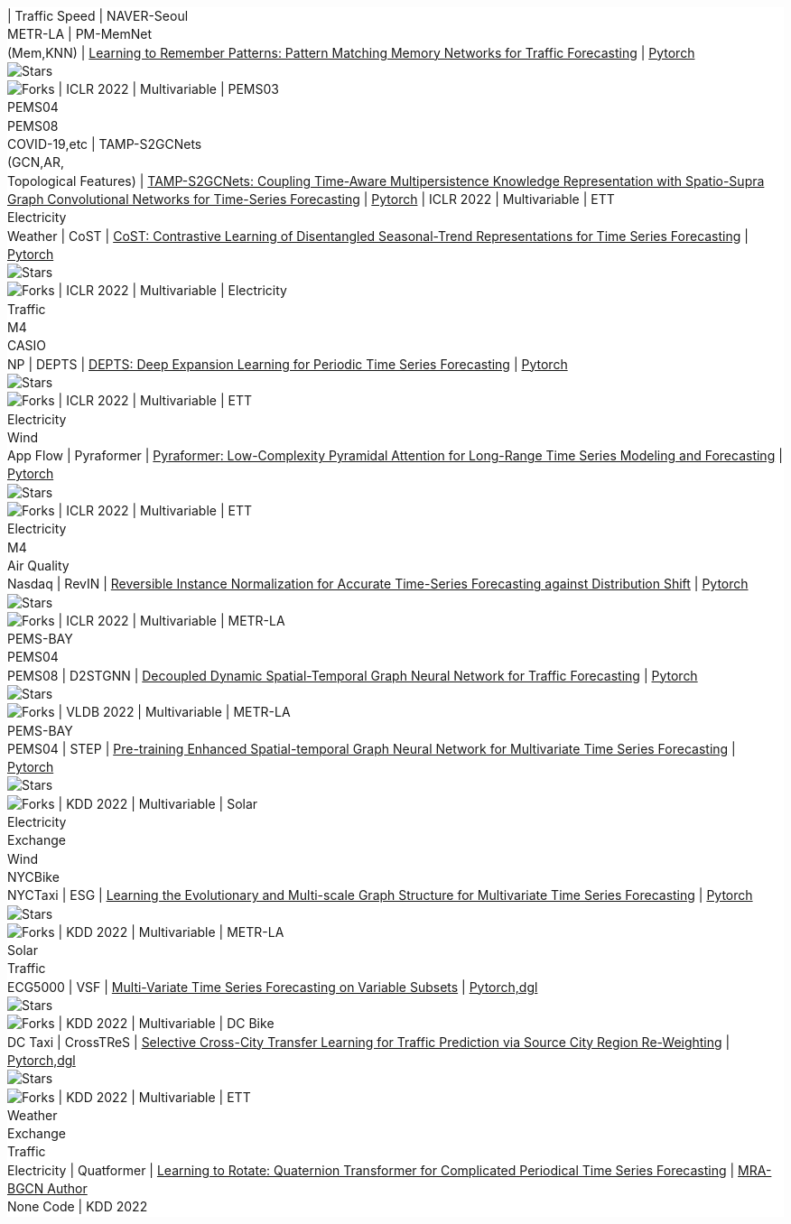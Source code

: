 | Traffic Speed | NAVER-Seoul <br> METR-LA |   PM-MemNet <br> (Mem,KNN)         | [Learning to Remember Patterns: Pattern Matching Memory Networks for Traffic Forecasting](https://openreview.net/forum?id=wwDg3bbYBIq) | [Pytorch](https://github.com/HyunWookL/PM-MemNet) <br>![Stars](https://img.shields.io/github/stars/HyunWookL/PM-MemNet?color=critical&style=social) <br>![Forks](https://img.shields.io/github/forks/HyunWookL/PM-MemNet?color=critical&style=social) | ICLR 2022
| Multivariable | PEMS03 <br> PEMS04 <br> PEMS08 <br> COVID-19,etc |         TAMP-S2GCNets <br> (GCN,AR, <br> Topological Features)        | [TAMP-S2GCNets: Coupling Time-Aware Multipersistence Knowledge Representation with Spatio-Supra Graph Convolutional Networks for Time-Series Forecasting](https://openreview.net/forum?id=wv6g8fWLX2q) | [Pytorch](https://www.dropbox.com/sh/n0ajd5l0tdeyb80/AABGn-ejfV1YtRwjf_L0AOsNa?dl=0) | ICLR 2022
| Multivariable | ETT <br> Electricity <br> Weather |         CoST         | [CoST: Contrastive Learning of Disentangled Seasonal-Trend Representations for Time Series Forecasting](https://openreview.net/forum?id=PilZY3omXV2) | [Pytorch](https://github.com/salesforce/CoST) <br>![Stars](https://img.shields.io/github/stars/salesforce/CoST?color=critical&style=social) <br>![Forks](https://img.shields.io/github/forks/salesforce/CoST?color=critical&style=social) | ICLR 2022
| Multivariable | Electricity <br> Traffic <br> M4 <br> CASIO <br> NP |         DEPTS         | [DEPTS: Deep Expansion Learning for Periodic Time Series Forecasting](https://openreview.net/forum?id=AJAR-JgNw__) | [Pytorch](https://github.com/weifantt/DEPTS) <br>![Stars](https://img.shields.io/github/stars/weifantt/DEPTS?color=critical&style=social) <br>![Forks](https://img.shields.io/github/forks/weifantt/DEPTS?color=critical&style=social) | ICLR 2022
| Multivariable | ETT <br> Electricity <br> Wind <br> App Flow |         Pyraformer     | [Pyraformer: Low-Complexity Pyramidal Attention for Long-Range Time Series Modeling and Forecasting](https://openreview.net/forum?id=0EXmFzUn5I) | [Pytorch](https://github.com/alipay/Pyraformer) <br>![Stars](https://img.shields.io/github/stars/alipay/Pyraformer?color=critical&style=social) <br>![Forks](https://img.shields.io/github/forks/alipay/Pyraformer?color=critical&style=social) | ICLR 2022
| Multivariable | ETT <br> Electricity  <br> M4 <br> Air Quality <br> Nasdaq |         RevIN     | [Reversible Instance Normalization for Accurate Time-Series Forecasting against Distribution Shift](https://openreview.net/forum?id=cGDAkQo1C0p) | [Pytorch](https://github.com/ts-kim/RevIN) <br>![Stars](https://img.shields.io/github/stars/ts-kim/RevIN?color=critical&style=social) <br>![Forks](https://img.shields.io/github/forks/ts-kim/RevIN?color=critical&style=social) | ICLR 2022
| Multivariable | METR-LA <br>  PEMS-BAY  <br>  PEMS04  <br>  PEMS08   |         D2STGNN     | [Decoupled Dynamic Spatial-Temporal Graph Neural Network for Traffic Forecasting](https://www.vldb.org/pvldb/vol15/p2733-shao.pdf) | [Pytorch](https://github.com/zezhishao/D2STGNN) <br>![Stars](https://img.shields.io/github/stars/zezhishao/D2STGNN?color=critical&style=social) <br>![Forks](https://img.shields.io/github/forks/zezhishao/D2STGNN?color=critical&style=social) | VLDB 2022
| Multivariable |  METR-LA <br>  PEMS-BAY  <br>  PEMS04   |         STEP     | [Pre-training Enhanced Spatial-temporal Graph Neural Network for Multivariate Time Series Forecasting](https://doi.org/10.1145/3534678.3539396) | [Pytorch](https://github.com/zezhishao/STEP) <br>![Stars](https://img.shields.io/github/stars/zezhishao/STEP?color=critical&style=social) <br>![Forks](https://img.shields.io/github/forks/zezhishao/STEP?color=critical&style=social) | KDD 2022
| Multivariable | Solar <br>  Electricity  <br>  Exchange  <br>  Wind <br>  NYCBike <br>  NYCTaxi   |         ESG     | [Learning the Evolutionary and Multi-scale Graph Structure for Multivariate Time Series Forecasting](https://doi.org/10.1145/3534678.3539274) | [Pytorch](https://github.com/LiuZH-19/ESG) <br>![Stars](https://img.shields.io/github/stars/LiuZH-19/ESG?color=critical&style=social) <br>![Forks](https://img.shields.io/github/forks/LiuZH-19/ESG?color=critical&style=social) | KDD 2022
| Multivariable | METR-LA <br>  Solar  <br>  Traffic <br> ECG5000  |         VSF     | [Multi-Variate Time Series Forecasting on Variable Subsets](https://doi.org/10.1145/3534678.3539394) | [Pytorch,dgl](https://github.com/google/vsf-time-series) <br>![Stars](https://img.shields.io/github/stars/google/vsf-time-series?color=critical&style=social) <br>![Forks](https://img.shields.io/github/forks/google/vsf-time-series?color=critical&style=social) | KDD 2022
| Multivariable | DC Bike <br>  DC Taxi  |         CrossTReS     | [Selective Cross-City Transfer Learning for Traffic Prediction via Source City Region Re-Weighting](https://doi.org/10.1145/3534678.3539250) | [Pytorch,dgl](https://github.com/KL4805/CrossTReS) <br>![Stars](https://img.shields.io/github/stars/KL4805/CrossTReS?color=critical&style=social) <br>![Forks](https://img.shields.io/github/forks/KL4805/CrossTReS?color=critical&style=social) | KDD 2022
| Multivariable |  ETT <br> Weather <br> Exchange <br> Traffic <br> Electricity |         Quatformer     | [Learning to Rotate: Quaternion Transformer for Complicated Periodical Time Series Forecasting](https://doi.org/10.1145/3534678.3539234) | [MRA-BGCN Author](https://scholar.google.com/citations?hl=zh-CN&user=dMg_soMAAAAJ&view_op=list_works&sortby=pubdate) <br> None Code | KDD 2022